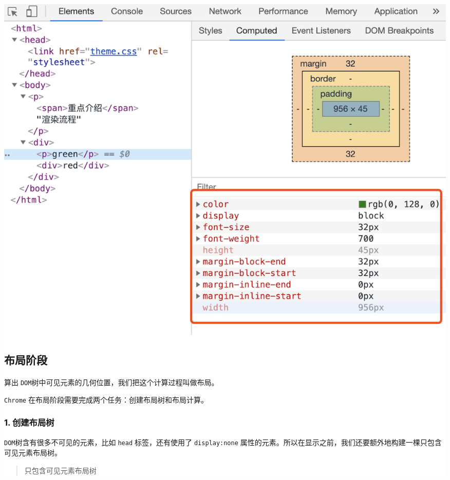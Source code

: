 ![ComputedStyle](../../.vuepress/public/special-column/browser/computed-style.png)

## 布局阶段

算出 `DOM`树中可见元素的几何位置，我们把这个计算过程叫做布局。

`Chrome` 在布局阶段需要完成两个任务：创建布局树和布局计算。

### 1. 创建布局树

`DOM`树含有很多不可见的元素，比如 `head` 标签，还有使用了 `display:none` 属性的元素。所以在显示之前，我们还要额外地构建一棵只包含可见元素布局树。

> 只包含可见元素布局树
